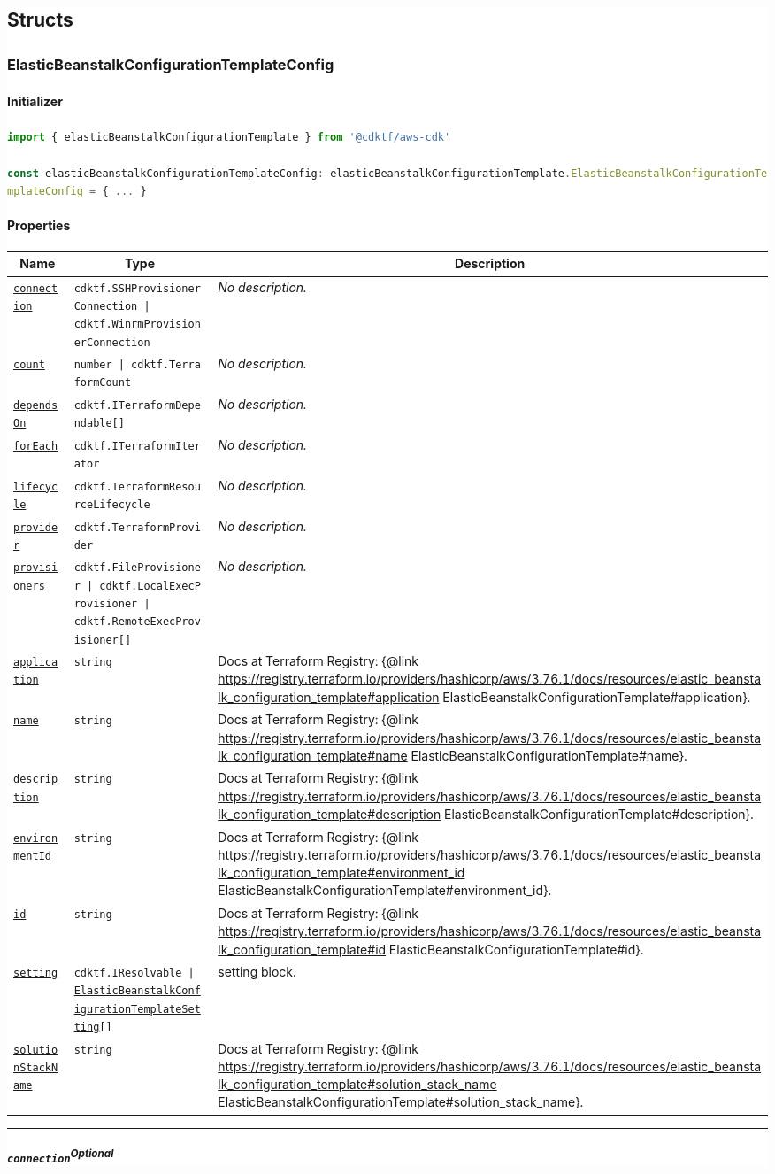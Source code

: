 ## Structs <a name="Structs" id="Structs"></a>

### ElasticBeanstalkConfigurationTemplateConfig <a name="ElasticBeanstalkConfigurationTemplateConfig" id="@cdktf/aws-cdk.elasticBeanstalkConfigurationTemplate.ElasticBeanstalkConfigurationTemplateConfig"></a>

#### Initializer <a name="Initializer" id="@cdktf/aws-cdk.elasticBeanstalkConfigurationTemplate.ElasticBeanstalkConfigurationTemplateConfig.Initializer"></a>

```typescript
import { elasticBeanstalkConfigurationTemplate } from '@cdktf/aws-cdk'

const elasticBeanstalkConfigurationTemplateConfig: elasticBeanstalkConfigurationTemplate.ElasticBeanstalkConfigurationTemplateConfig = { ... }
```

#### Properties <a name="Properties" id="Properties"></a>

| **Name** | **Type** | **Description** |
| --- | --- | --- |
| <code><a href="#@cdktf/aws-cdk.elasticBeanstalkConfigurationTemplate.ElasticBeanstalkConfigurationTemplateConfig.property.connection">connection</a></code> | <code>cdktf.SSHProvisionerConnection \| cdktf.WinrmProvisionerConnection</code> | *No description.* |
| <code><a href="#@cdktf/aws-cdk.elasticBeanstalkConfigurationTemplate.ElasticBeanstalkConfigurationTemplateConfig.property.count">count</a></code> | <code>number \| cdktf.TerraformCount</code> | *No description.* |
| <code><a href="#@cdktf/aws-cdk.elasticBeanstalkConfigurationTemplate.ElasticBeanstalkConfigurationTemplateConfig.property.dependsOn">dependsOn</a></code> | <code>cdktf.ITerraformDependable[]</code> | *No description.* |
| <code><a href="#@cdktf/aws-cdk.elasticBeanstalkConfigurationTemplate.ElasticBeanstalkConfigurationTemplateConfig.property.forEach">forEach</a></code> | <code>cdktf.ITerraformIterator</code> | *No description.* |
| <code><a href="#@cdktf/aws-cdk.elasticBeanstalkConfigurationTemplate.ElasticBeanstalkConfigurationTemplateConfig.property.lifecycle">lifecycle</a></code> | <code>cdktf.TerraformResourceLifecycle</code> | *No description.* |
| <code><a href="#@cdktf/aws-cdk.elasticBeanstalkConfigurationTemplate.ElasticBeanstalkConfigurationTemplateConfig.property.provider">provider</a></code> | <code>cdktf.TerraformProvider</code> | *No description.* |
| <code><a href="#@cdktf/aws-cdk.elasticBeanstalkConfigurationTemplate.ElasticBeanstalkConfigurationTemplateConfig.property.provisioners">provisioners</a></code> | <code>cdktf.FileProvisioner \| cdktf.LocalExecProvisioner \| cdktf.RemoteExecProvisioner[]</code> | *No description.* |
| <code><a href="#@cdktf/aws-cdk.elasticBeanstalkConfigurationTemplate.ElasticBeanstalkConfigurationTemplateConfig.property.application">application</a></code> | <code>string</code> | Docs at Terraform Registry: {@link https://registry.terraform.io/providers/hashicorp/aws/3.76.1/docs/resources/elastic_beanstalk_configuration_template#application ElasticBeanstalkConfigurationTemplate#application}. |
| <code><a href="#@cdktf/aws-cdk.elasticBeanstalkConfigurationTemplate.ElasticBeanstalkConfigurationTemplateConfig.property.name">name</a></code> | <code>string</code> | Docs at Terraform Registry: {@link https://registry.terraform.io/providers/hashicorp/aws/3.76.1/docs/resources/elastic_beanstalk_configuration_template#name ElasticBeanstalkConfigurationTemplate#name}. |
| <code><a href="#@cdktf/aws-cdk.elasticBeanstalkConfigurationTemplate.ElasticBeanstalkConfigurationTemplateConfig.property.description">description</a></code> | <code>string</code> | Docs at Terraform Registry: {@link https://registry.terraform.io/providers/hashicorp/aws/3.76.1/docs/resources/elastic_beanstalk_configuration_template#description ElasticBeanstalkConfigurationTemplate#description}. |
| <code><a href="#@cdktf/aws-cdk.elasticBeanstalkConfigurationTemplate.ElasticBeanstalkConfigurationTemplateConfig.property.environmentId">environmentId</a></code> | <code>string</code> | Docs at Terraform Registry: {@link https://registry.terraform.io/providers/hashicorp/aws/3.76.1/docs/resources/elastic_beanstalk_configuration_template#environment_id ElasticBeanstalkConfigurationTemplate#environment_id}. |
| <code><a href="#@cdktf/aws-cdk.elasticBeanstalkConfigurationTemplate.ElasticBeanstalkConfigurationTemplateConfig.property.id">id</a></code> | <code>string</code> | Docs at Terraform Registry: {@link https://registry.terraform.io/providers/hashicorp/aws/3.76.1/docs/resources/elastic_beanstalk_configuration_template#id ElasticBeanstalkConfigurationTemplate#id}. |
| <code><a href="#@cdktf/aws-cdk.elasticBeanstalkConfigurationTemplate.ElasticBeanstalkConfigurationTemplateConfig.property.setting">setting</a></code> | <code>cdktf.IResolvable \| <a href="#@cdktf/aws-cdk.elasticBeanstalkConfigurationTemplate.ElasticBeanstalkConfigurationTemplateSetting">ElasticBeanstalkConfigurationTemplateSetting</a>[]</code> | setting block. |
| <code><a href="#@cdktf/aws-cdk.elasticBeanstalkConfigurationTemplate.ElasticBeanstalkConfigurationTemplateConfig.property.solutionStackName">solutionStackName</a></code> | <code>string</code> | Docs at Terraform Registry: {@link https://registry.terraform.io/providers/hashicorp/aws/3.76.1/docs/resources/elastic_beanstalk_configuration_template#solution_stack_name ElasticBeanstalkConfigurationTemplate#solution_stack_name}. |

---

##### `connection`<sup>Optional</sup> <a name="connection" id="@cdktf/aws-cdk.elasticBeanstalkConfigurationTemplate.ElasticBeanstalkConfigurationTemplateConfig.property.connection"></a>
